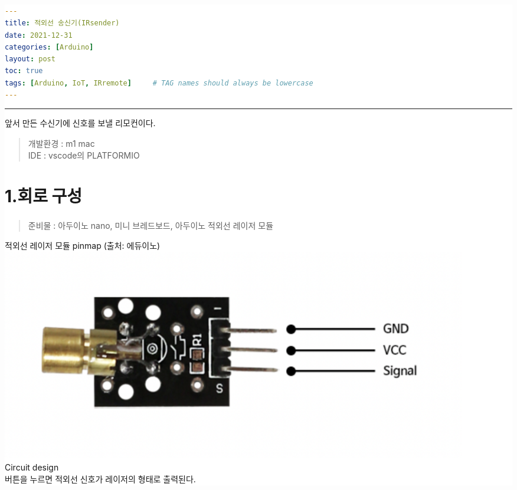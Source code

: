 ```yaml
---
title: 적외선 송신기(IRsender)
date: 2021-12-31
categories: [Arduino]
layout: post
toc: true
tags: [Arduino, IoT, IRremote]     # TAG names should always be lowercase
---
```

- - -
앞서 만든 수신기에 신호를 보낼 리모컨이다.  

> 개발환경 : m1 mac    
> IDE : vscode의 PLATFORMIO    

# 1.회로 구성
> 준비물 : 아두이노 nano, 미니 브레드보드, 아두이노 적외선 레이저 모듈      

적외선 레이저 모듈 pinmap (출처: 에듀이노)
<img src="/assets/img/IRremote/sender_pinmap.png" width="90%" height="90%" alt="sender_pinmap">      
Circuit design   
버튼을 누르면 적외선 신호가 레이저의 형태로 출력된다.